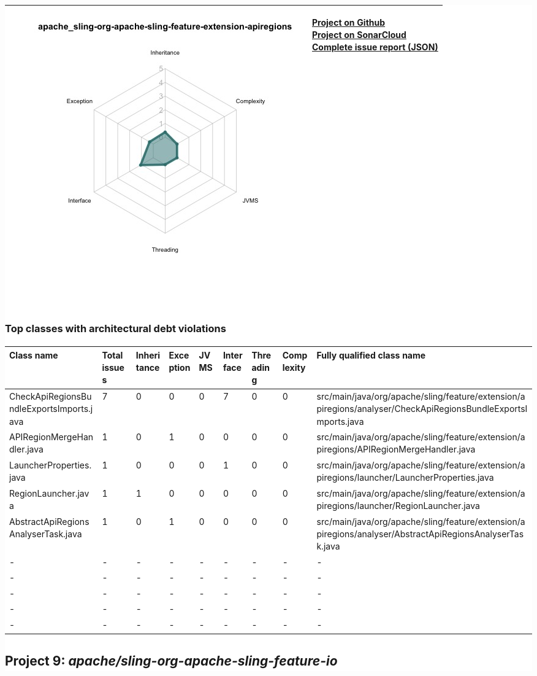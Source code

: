 |<img src="https://github.com/S2-group/ATDx_reports/blob/master/plots/apache_sling-org-apache-sling-feature-extension-apiregions.jpg"/>|<p style="text-align:left">[Project on Github](https://github.com/apache/sling-org-apache-sling-feature-extension-apiregions) <br> [Project on SonarCloud ](https://sonarcloud.io/dashboard?id=apache_sling-org-apache-sling-feature-extension-apiregions) <br> [Complete issue report (JSON)](https://github.com/S2-group/ATDx_reports/blob/master/jsons/apache_sling-org-apache-sling-feature-extension-apiregions.json)</p>
|-|-|
### Top classes with architectural debt violations
| Class name                               | Total issues   | Inheritance   | Exception   | JVMS   | Interface   | Threading   | Complexity   | Fully qualified class name                                                                                    |
|:-----------------------------------------|:---------------|:--------------|:------------|:-------|:------------|:------------|:-------------|:--------------------------------------------------------------------------------------------------------------|
| CheckApiRegionsBundleExportsImports.java | 7              | 0             | 0           | 0      | 7           | 0           | 0            | src/main/java/org/apache/sling/feature/extension/apiregions/analyser/CheckApiRegionsBundleExportsImports.java |
| APIRegionMergeHandler.java               | 1              | 0             | 1           | 0      | 0           | 0           | 0            | src/main/java/org/apache/sling/feature/extension/apiregions/APIRegionMergeHandler.java                        |
| LauncherProperties.java                  | 1              | 0             | 0           | 0      | 1           | 0           | 0            | src/main/java/org/apache/sling/feature/extension/apiregions/launcher/LauncherProperties.java                  |
| RegionLauncher.java                      | 1              | 1             | 0           | 0      | 0           | 0           | 0            | src/main/java/org/apache/sling/feature/extension/apiregions/launcher/RegionLauncher.java                      |
| AbstractApiRegionsAnalyserTask.java      | 1              | 0             | 1           | 0      | 0           | 0           | 0            | src/main/java/org/apache/sling/feature/extension/apiregions/analyser/AbstractApiRegionsAnalyserTask.java      |
| -                                        | -              | -             | -           | -      | -           | -           | -            | -                                                                                                             |
| -                                        | -              | -             | -           | -      | -           | -           | -            | -                                                                                                             |
| -                                        | -              | -             | -           | -      | -           | -           | -            | -                                                                                                             |
| -                                        | -              | -             | -           | -      | -           | -           | -            | -                                                                                                             |
| -                                        | -              | -             | -           | -      | -           | -           | -            | -                                                                                                             |

## Project 9: _apache/sling-org-apache-sling-feature-io_